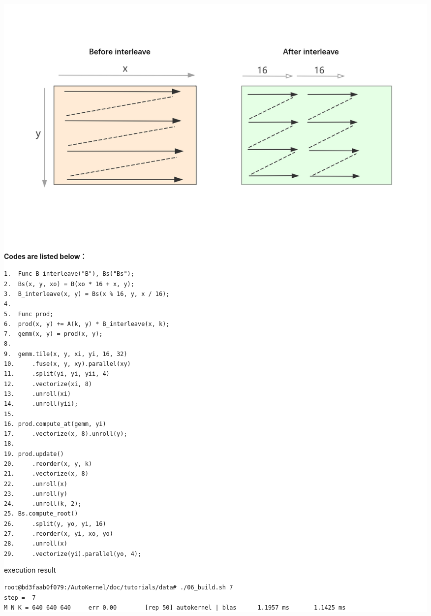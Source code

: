 ![interleave.png](../Images/GEMM/interleave.png)   
  
**Codes are listed below：**   
```   
1.	Func B_interleave("B"), Bs("Bs");  
2.	Bs(x, y, xo) = B(xo * 16 + x, y);  
3.	B_interleave(x, y) = Bs(x % 16, y, x / 16);  
4.	  
5.	Func prod;  
6.	prod(x, y) += A(k, y) * B_interleave(x, k);  
7.	gemm(x, y) = prod(x, y);  
8.	  
9.	gemm.tile(x, y, xi, yi, 16, 32)  
10.	    .fuse(x, y, xy).parallel(xy)  
11.	    .split(yi, yi, yii, 4)  
12.	    .vectorize(xi, 8)  
13.	    .unroll(xi)  
14.	    .unroll(yii);  
15.	  
16.	prod.compute_at(gemm, yi)  
17.	    .vectorize(x, 8).unroll(y);  
18.	  
19.	prod.update()  
20.	    .reorder(x, y, k)  
21.	    .vectorize(x, 8)  
22.	    .unroll(x)  
23.	    .unroll(y)  
24.	    .unroll(k, 2);  
25.	Bs.compute_root()  
26.	    .split(y, yo, yi, 16)  
27.	    .reorder(x, yi, xo, yo)  
28.	    .unroll(x)  
29.	    .vectorize(yi).parallel(yo, 4);  
```   
execution result   
```
root@bd3faab0f079:/AutoKernel/doc/tutorials/data# ./06_build.sh 7
step =  7
M N K = 640 640 640     err 0.00        [rep 50] autokernel | blas      1.1957 ms       1.1425 ms
```   
